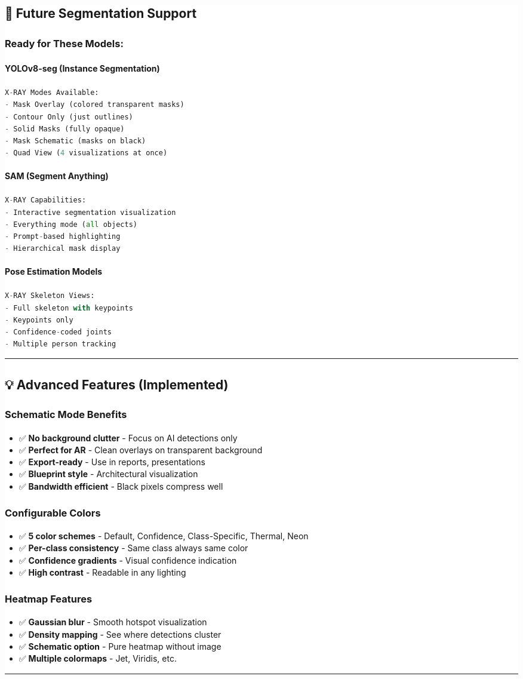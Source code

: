 
## 🔮 Future Segmentation Support

### Ready for These Models:

#### **YOLOv8-seg (Instance Segmentation)**
```python
X-RAY Modes Available:
- Mask Overlay (colored transparent masks)
- Contour Only (just outlines)
- Solid Masks (fully opaque)
- Mask Schematic (masks on black)
- Quad View (4 visualizations at once)
```

#### **SAM (Segment Anything)**
```python
X-RAY Capabilities:
- Interactive segmentation visualization
- Everything mode (all objects)
- Prompt-based highlighting
- Hierarchical mask display
```

#### **Pose Estimation Models**
```python
X-RAY Skeleton Views:
- Full skeleton with keypoints
- Keypoints only
- Confidence-coded joints
- Multiple person tracking
```

---

## 💡 Advanced Features (Implemented)

### Schematic Mode Benefits
- ✅ **No background clutter** - Focus on AI detections only
- ✅ **Perfect for AR** - Clean overlays on transparent background
- ✅ **Export-ready** - Use in reports, presentations
- ✅ **Blueprint style** - Architectural visualization
- ✅ **Bandwidth efficient** - Black pixels compress well

### Configurable Colors
- ✅ **5 color schemes** - Default, Confidence, Class-Specific, Thermal, Neon
- ✅ **Per-class consistency** - Same class always same color
- ✅ **Confidence gradients** - Visual confidence indication
- ✅ **High contrast** - Readable in any lighting

### Heatmap Features
- ✅ **Gaussian blur** - Smooth hotspot visualization
- ✅ **Density mapping** - See where detections cluster
- ✅ **Schematic option** - Pure heatmap without image
- ✅ **Multiple colormaps** - Jet, Viridis, etc.

---
